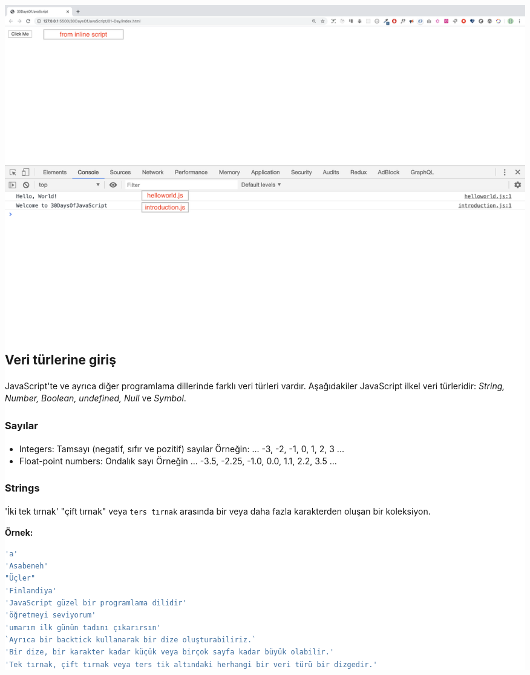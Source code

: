 ![Multiple Script](./images/multiple_script.png)

## Veri türlerine giriş

JavaScript'te ve ayrıca diğer programlama dillerinde farklı veri türleri vardır. Aşağıdakiler JavaScript ilkel veri türleridir: _String, Number, Boolean, undefined, Null_ ve _Symbol_.
### Sayılar

- Integers: Tamsayı (negatif, sıfır ve pozitif) sayılar
  Örneğin:
  ... -3, -2, -1, 0, 1, 2, 3 ...
- Float-point numbers: Ondalık sayı
  Örneğin
  ... -3.5, -2.25, -1.0, 0.0, 1.1, 2.2, 3.5 ...

### Strings

'İki tek tırnak' "çift tırnak" veya `ters tırnak` arasında bir veya daha fazla karakterden oluşan bir koleksiyon.

**Örnek:**

```js
'a'
'Asabeneh'
"Üçler"
'Finlandiya'
'JavaScript güzel bir programlama dilidir'
'öğretmeyi seviyorum'
'umarım ilk günün tadını çıkarırsın'
`Ayrıca bir backtick kullanarak bir dize oluşturabiliriz.`
'Bir dize, bir karakter kadar küçük veya birçok sayfa kadar büyük olabilir.'
'Tek tırnak, çift tırnak veya ters tik altındaki herhangi bir veri türü bir dizgedir.'
```
